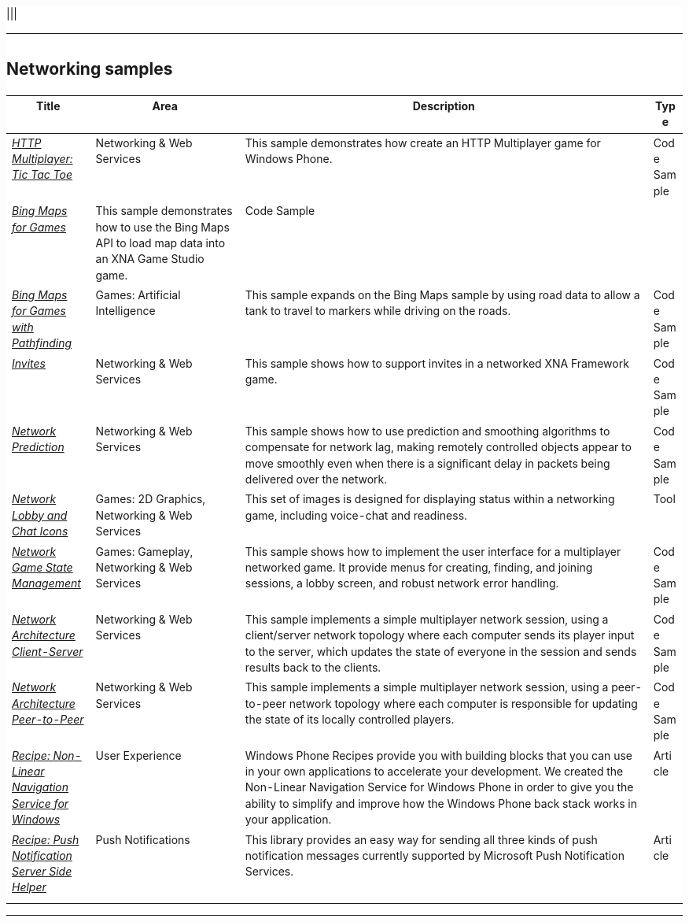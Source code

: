 |||

---

## Networking samples

Title | Area | Description | Type
---|---|---|---
[*HTTP Multiplayer: Tic Tac Toe*](https://github.com/simondarksidej/XNAGameStudio/wiki/HTTP-Multiplayer-Tic-Tac-Toe) | Networking & Web Services | This sample demonstrates how create an HTTP Multiplayer game for Windows Phone. | Code Sample
[*Bing Maps for Games*](https://github.com/simondarksidej/XNAGameStudio/wiki/Bing-Maps-for-Games) | This sample demonstrates how to use the Bing Maps API to load map data into an XNA Game Studio game. | Code Sample
[*Bing Maps for Games with Pathfinding*](https://github.com/simondarksidej/XNAGameStudio/wiki/Bing-Maps-for-Game-with-Pathfinding) | Games: Artificial Intelligence | This sample expands on the Bing Maps sample by using road data to allow a tank to travel to markers while driving on the roads. | Code Sample
[*Invites*](https://github.com/simondarksidej/XNAGameStudio/wiki/Invites) | Networking & Web Services | This sample shows how to support invites in a networked XNA Framework game. | Code Sample
[*Network Prediction*](https://github.com/simondarksidej/XNAGameStudio/wiki/Network-Prediction) | Networking & Web Services | This sample shows how to use prediction and smoothing algorithms to compensate for network lag, making remotely controlled objects appear to move smoothly even when there is a significant delay in packets being delivered over the network. | Code Sample
[*Network Lobby and Chat Icons*](https://github.com/simondarksidej/XNAGameStudio/wiki/Network-Lobby-and-Chat-Icons) | Games: 2D Graphics, Networking & Web Services | This set of images is designed for displaying status within a networking game, including voice-chat and readiness. | Tool
[*Network Game State Management*](https://github.com/simondarksidej/XNAGameStudio/wiki/Network-Game-State-Management) | Games: Gameplay, Networking & Web Services | This sample shows how to implement the user interface for a multiplayer networked game.  It provide menus for creating, finding, and joining sessions, a lobby screen, and robust network error handling. | Code Sample
[*Network Architecture Client-Server*](https://github.com/simondarksidej/XNAGameStudio/wiki/Network-Architecture-Client-Server) | Networking & Web Services | This sample implements a simple multiplayer network session, using a client/server network topology where each computer sends its player input to the server, which updates the state of everyone in the session and sends results back to the clients. | Code Sample
[*Network Architecture Peer-to-Peer*](https://github.com/simondarksidej/XNAGameStudio/wiki/Network-Architecture-Peer-to-Peer )| Networking & Web Services | This sample implements a simple multiplayer network session, using a peer-to-peer network topology where each computer is responsible for updating the state of its locally controlled players. | Code Sample
[*Recipe: Non-Linear Navigation Service for Windows*](https://github.com/simondarksidej/XNAGameStudio/wiki/Recipe-Non-Linear-Navigation-Service-for-Windows) | User Experience | Windows Phone Recipes provide you with building blocks that you can use in your own applications to accelerate your development. We created the Non-Linear Navigation Service for Windows Phone in order to give you the ability to simplify and improve how the Windows Phone back stack works in your application. | Article
[*Recipe: Push Notification Server Side Helper*](https://github.com/simondarksidej/XNAGameStudio/wiki/Recipe-Push-Notification-Server-Side-Helper) | Push Notifications | This library provides an easy way for sending all three kinds of push notification messages currently supported by Microsoft Push Notification Services. | Article
|||

---